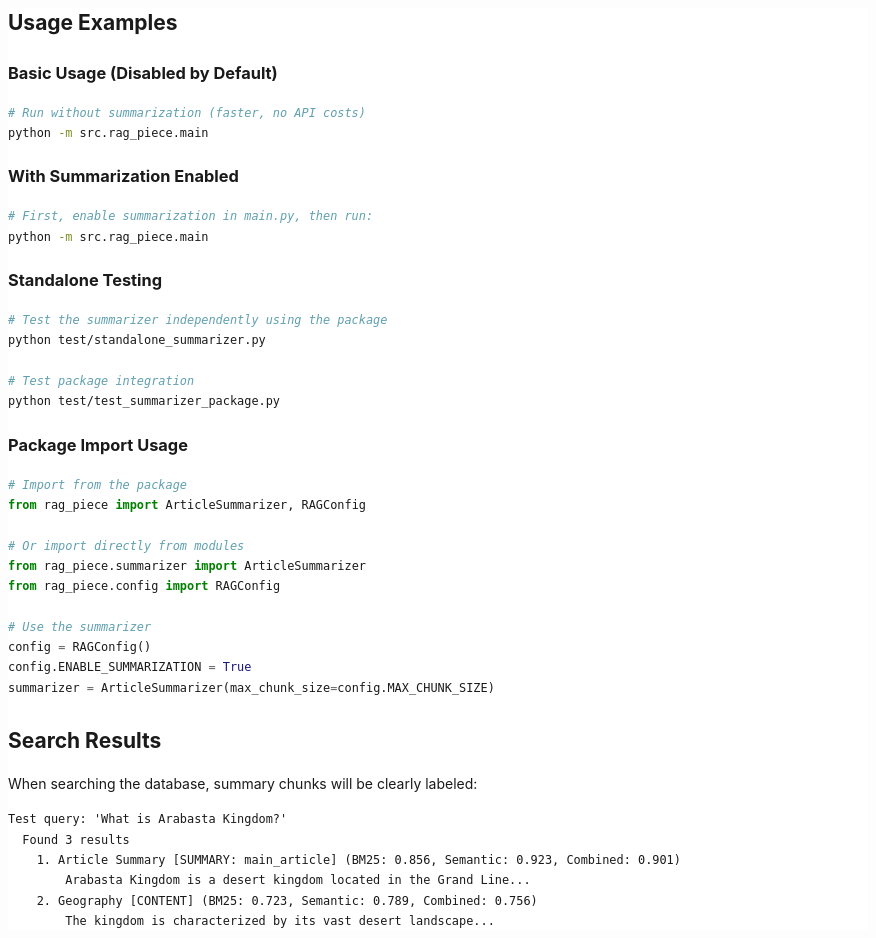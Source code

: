 ## Usage Examples

### Basic Usage (Disabled by Default)

```bash
# Run without summarization (faster, no API costs)
python -m src.rag_piece.main
```

### With Summarization Enabled

```bash
# First, enable summarization in main.py, then run:
python -m src.rag_piece.main
```

### Standalone Testing

```bash
# Test the summarizer independently using the package
python test/standalone_summarizer.py

# Test package integration
python test/test_summarizer_package.py
```

### Package Import Usage

```python
# Import from the package
from rag_piece import ArticleSummarizer, RAGConfig

# Or import directly from modules
from rag_piece.summarizer import ArticleSummarizer
from rag_piece.config import RAGConfig

# Use the summarizer
config = RAGConfig()
config.ENABLE_SUMMARIZATION = True
summarizer = ArticleSummarizer(max_chunk_size=config.MAX_CHUNK_SIZE)
```

## Search Results

When searching the database, summary chunks will be clearly labeled:

```
Test query: 'What is Arabasta Kingdom?'
  Found 3 results
    1. Article Summary [SUMMARY: main_article] (BM25: 0.856, Semantic: 0.923, Combined: 0.901)
        Arabasta Kingdom is a desert kingdom located in the Grand Line...
    2. Geography [CONTENT] (BM25: 0.723, Semantic: 0.789, Combined: 0.756)
        The kingdom is characterized by its vast desert landscape...
```
